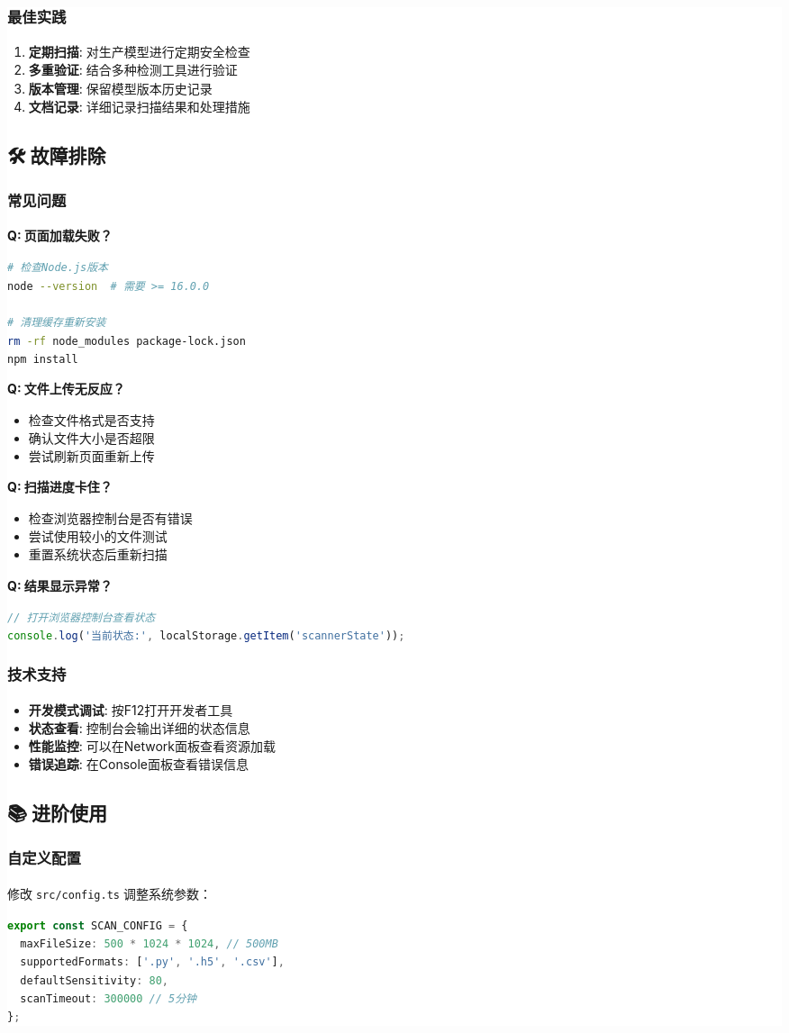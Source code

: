 ### 最佳实践
1. **定期扫描**: 对生产模型进行定期安全检查
2. **多重验证**: 结合多种检测工具进行验证
3. **版本管理**: 保留模型版本历史记录
4. **文档记录**: 详细记录扫描结果和处理措施

## 🛠️ 故障排除

### 常见问题

**Q: 页面加载失败？**
```bash
# 检查Node.js版本
node --version  # 需要 >= 16.0.0

# 清理缓存重新安装
rm -rf node_modules package-lock.json
npm install
```

**Q: 文件上传无反应？**
- 检查文件格式是否支持
- 确认文件大小是否超限
- 尝试刷新页面重新上传

**Q: 扫描进度卡住？**
- 检查浏览器控制台是否有错误
- 尝试使用较小的文件测试
- 重置系统状态后重新扫描

**Q: 结果显示异常？**
```javascript
// 打开浏览器控制台查看状态
console.log('当前状态:', localStorage.getItem('scannerState'));
```

### 技术支持
- **开发模式调试**: 按F12打开开发者工具
- **状态查看**: 控制台会输出详细的状态信息
- **性能监控**: 可以在Network面板查看资源加载
- **错误追踪**: 在Console面板查看错误信息

## 📚 进阶使用

### 自定义配置
修改 `src/config.ts` 调整系统参数：
```typescript
export const SCAN_CONFIG = {
  maxFileSize: 500 * 1024 * 1024, // 500MB
  supportedFormats: ['.py', '.h5', '.csv'],
  defaultSensitivity: 80,
  scanTimeout: 300000 // 5分钟
};
```
